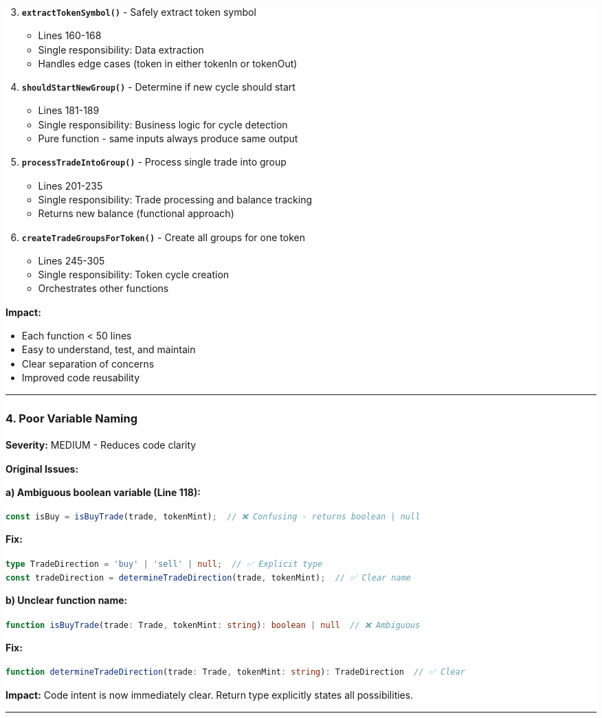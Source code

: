 3. **`extractTokenSymbol()`** - Safely extract token symbol
   - Lines 160-168
   - Single responsibility: Data extraction
   - Handles edge cases (token in either tokenIn or tokenOut)

4. **`shouldStartNewGroup()`** - Determine if new cycle should start
   - Lines 181-189
   - Single responsibility: Business logic for cycle detection
   - Pure function - same inputs always produce same output

5. **`processTradeIntoGroup()`** - Process single trade into group
   - Lines 201-235
   - Single responsibility: Trade processing and balance tracking
   - Returns new balance (functional approach)

6. **`createTradeGroupsForToken()`** - Create all groups for one token
   - Lines 245-305
   - Single responsibility: Token cycle creation
   - Orchestrates other functions

**Impact:**
- Each function < 50 lines
- Easy to understand, test, and maintain
- Clear separation of concerns
- Improved code reusability

---

### 4. Poor Variable Naming

**Severity:** MEDIUM - Reduces code clarity

**Original Issues:**

**a) Ambiguous boolean variable (Line 118):**
```typescript
const isBuy = isBuyTrade(trade, tokenMint);  // ❌ Confusing - returns boolean | null
```

**Fix:**
```typescript
type TradeDirection = 'buy' | 'sell' | null;  // ✅ Explicit type
const tradeDirection = determineTradeDirection(trade, tokenMint);  // ✅ Clear name
```

**b) Unclear function name:**
```typescript
function isBuyTrade(trade: Trade, tokenMint: string): boolean | null  // ❌ Ambiguous
```

**Fix:**
```typescript
function determineTradeDirection(trade: Trade, tokenMint: string): TradeDirection  // ✅ Clear
```

**Impact:** Code intent is now immediately clear. Return type explicitly states all possibilities.

---
